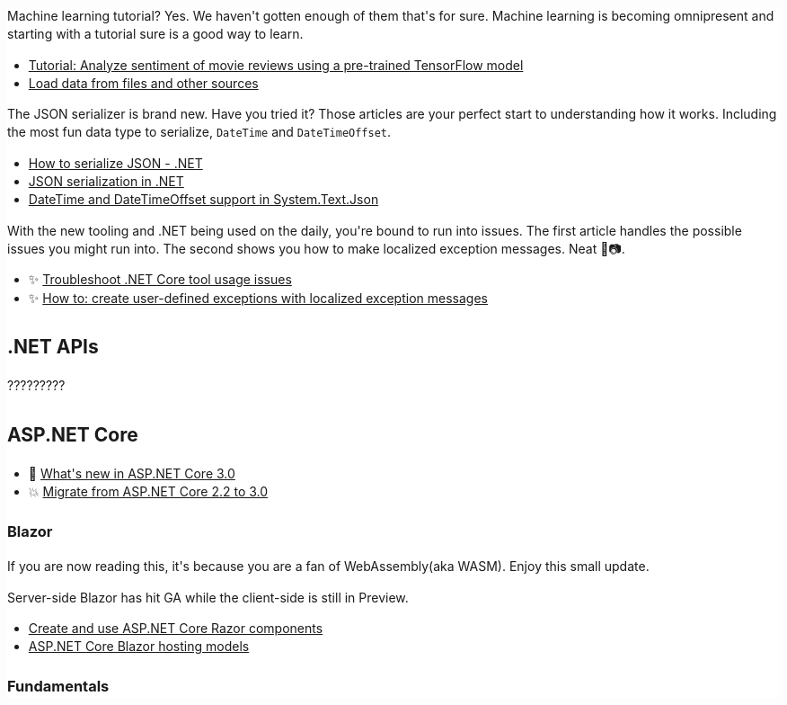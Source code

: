 Machine learning tutorial? Yes. We haven't gotten enough of them that's for sure. Machine learning is becoming omnipresent and starting with a tutorial sure is a good way to learn.

* [Tutorial: Analyze sentiment of movie reviews using a pre-trained TensorFlow model](https://docs.microsoft.com/dotnet/machine-learning/tutorials/text-classification-tf?wt.mc_id=docsexp4_personal-blog-marouill)
* [Load data from files and other sources](https://docs.microsoft.com/dotnet/machine-learning/how-to-guides/load-data-ml-net?wt.mc_id=docsexp4_personal-blog-marouill)

The JSON serializer is brand new. Have you tried it? Those articles are your perfect start to understanding how it works. Including the most fun data type to serialize, `DateTime` and `DateTimeOffset`.

* [How to serialize JSON - .NET](https://docs.microsoft.com/dotnet/standard/serialization/system-text-json-how-to?wt.mc_id=docsexp4_personal-blog-marouill)
* [JSON serialization in .NET](https://docs.microsoft.com/dotnet/standard/serialization/system-text-json-overview?wt.mc_id=docsexp4_personal-blog-marouill)
* [DateTime and DateTimeOffset support in System.Text.Json](https://docs.microsoft.com/dotnet/standard/datetime/system-text-json-support?wt.mc_id=docsexp4_personal-blog-marouill)

With the new tooling and .NET being used on the daily, you're bound to run into issues. The first article handles the possible issues you might run into. The second shows you how to make localized exception messages. Neat 🤖📷.

* ✨ [Troubleshoot .NET Core tool usage issues](https://docs.microsoft.com/dotnet/core/tools/troubleshoot-usage-issues?wt.mc_id=docsexp4_personal-blog-marouill)
* ✨ [How to: create user-defined exceptions with localized exception messages](https://docs.microsoft.com/dotnet/standard/exceptions/how-to-create-localized-exception-messages?wt.mc_id=docsexp4_personal-blog-marouill)

## .NET APIs

?????????

## ASP.NET Core

* 📢 [What's new in ASP.NET Core 3.0](https://docs.microsoft.com/aspnet/core/release-notes/aspnetcore-3.0?wt.mc_id=docsexp4_personal-blog-marouill&view=aspnetcore-3.0)
* 💥 [Migrate from ASP.NET Core 2.2 to 3.0](https://docs.microsoft.com/aspnet/core/migration/22-to-30?wt.mc_id=docsexp4_personal-blog-marouill&view=aspnetcore-3.0)

### Blazor

If you are now reading this, it's because you are a fan of WebAssembly(aka WASM). Enjoy this small update.

Server-side Blazor has hit GA while the client-side is still in Preview.

* [Create and use ASP.NET Core Razor components](https://docs.microsoft.com/aspnet/core/blazor/components?wt.mc_id=docsexp4_personal-blog-marouill&view=aspnetcore-3.0)
* [ASP.NET Core Blazor hosting models](https://docs.microsoft.com/aspnet/core/blazor/hosting-models?wt.mc_id=docsexp4_personal-blog-marouill&view=aspnetcore-3.0)

### Fundamentals
